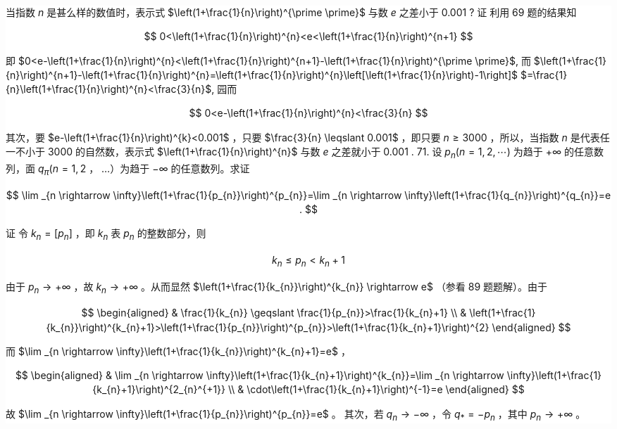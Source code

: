 当指数 $n$ 是甚么样的数值时，表示式 $\left(1+\frac{1}{n}\right)^{\prime \prime}$ 与数 $e$ 之差小于 0.001 ?
证 利用 69 题的结果知

$$
0<\left(1+\frac{1}{n}\right)^{n}<e<\left(1+\frac{1}{n}\right)^{n+1}
$$

即 $0<e-\left(1+\frac{1}{n}\right)^{n}<\left(1+\frac{1}{n}\right)^{n+1}-\left(1+\frac{1}{n}\right)^{\prime \prime}$,
而 $\left(1+\frac{1}{n}\right)^{n+1}-\left(1+\frac{1}{n}\right)^{n}=\left(1+\frac{1}{n}\right)^{n}\left[\left(1+\frac{1}{n}\right)-1\right]$
$=\frac{1}{n}\left(1+\frac{1}{n}\right)^{n}<\frac{3}{n}$,
园而

$$
0<e-\left(1+\frac{1}{n}\right)^{n}<\frac{3}{n}
$$

其次，要 $e-\left(1+\frac{1}{n}\right)^{k}<0.001$ ，只要 $\frac{3}{n} \leqslant 0.001$ ，即只要 $n \geqslant 3000$ ，所以，当指数 $n$ 是代表任一不小于 3000 的自然数，表示式 $\left(1+\frac{1}{n}\right)^{n}$ 与数 $e$ 之差就小于 0.001 .
71. 设 $p_{n}(n=1,2, \cdots)$ 为趋于 $+\infty$ 的任意数列，面 $q_{\pi}(n=1,2$ ， …）为趋于 $-\infty$ 的任意数列。求证

$$
\lim _{n \rightarrow \infty}\left(1+\frac{1}{p_{n}}\right)^{p_{n}}=\lim _{n \rightarrow \infty}\left(1+\frac{1}{q_{n}}\right)^{q_{n}}=e .
$$

证 令 $k_{n}=\left[p_{n}\right]$ ，即 $k_{n}$ 表 $p_{n}$ 的整数部分，则

$$
k_{n} \leqslant p_{n}<k_{n}+1
$$

由于 $p_{n} \rightarrow+\infty$ ，故 $k_{n} \rightarrow+\infty$ 。从而显然 $\left(1+\frac{1}{k_{n}}\right)^{k_{n}} \rightarrow e$ （参看 89 题题解）。由于

$$
\begin{aligned}
& \frac{1}{k_{n}} \geqslant \frac{1}{p_{n}}>\frac{1}{k_{n}+1} \\
& \left(1+\frac{1}{k_{n}}\right)^{k_{n}+1}>\left(1+\frac{1}{p_{n}}\right)^{p_{n}}>\left(1+\frac{1}{k_{n}+1}\right)^{2}
\end{aligned}
$$

而 $\lim _{n \rightarrow \infty}\left(1+\frac{1}{k_{n}}\right)^{k_{n}+1}=e$ ，

$$
\begin{aligned}
& \lim _{n \rightarrow \infty}\left(1+\frac{1}{k_{n}+1}\right)^{k_{n}}=\lim _{n \rightarrow \infty}\left(1+\frac{1}{k_{n}+1}\right)^{2_{n}^{+1}} \\
& \cdot\left(1+\frac{1}{k_{n}+1}\right)^{-1}=e
\end{aligned}
$$

故 $\lim _{n \rightarrow \infty}\left(1+\frac{1}{p_{n}}\right)^{p_{n}}=e$ 。
其次，若 $q_{n} \rightarrow-\infty$ ，令 $q_{*}=-p_{n}$ ，其中 $p_{n} \rightarrow+\infty$ 。
